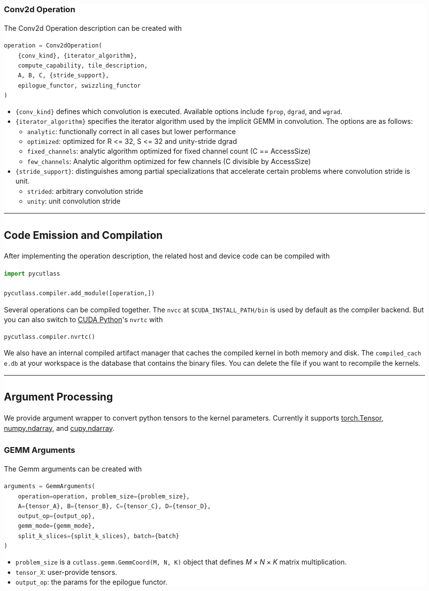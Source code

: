
### Conv2d Operation
The Conv2d Operation description can be created with
```python
operation = Conv2dOperation(
    {conv_kind}, {iterator_algorithm},
    compute_capability, tile_description,
    A, B, C, {stride_support},
    epilogue_functor, swizzling_functor
)
```
* `{conv_kind}` defines which convolution is executed. Available options include `fprop`, `dgrad`, and `wgrad`.
* `{iterator_algorithm}` specifies the iterator algorithm used by the implicit GEMM in convolution. The options are as follows:
    * `analytic`: functionally correct in all cases but lower performance
    * `optimized`: optimized for R <= 32, S <= 32 and unity-stride dgrad
    * `fixed_channels`: analytic algorithm optimized for fixed channel count (C == AccessSize)
    * `few_channels`: Analytic algorithm optimized for few channels (C divisible by AccessSize)
* `{stride_support}`: distinguishes among partial specializations that accelerate certain problems where convolution
stride is unit.
    * `strided`: arbitrary convolution stride
    * `unity`: unit convolution stride

***
## Code Emission and Compilation
After implementing the operation description, the related host and device code can be compiled with
```python
import pycutlass

pycutlass.compiler.add_module([operation,])
```
Several operations can be compiled together. The `nvcc` at `$CUDA_INSTALL_PATH/bin` is used by default as the compiler backend. But you can also switch to [CUDA Python](https://nvidia.github.io/cuda-python/overview.html)'s `nvrtc` with 
```python
pycutlass.compiler.nvrtc()
```
We also have an internal compiled artifact manager that caches the compiled kernel in both memory and disk. The `compiled_cache.db` at your workspace is the database that contains the binary files. You can delete the file if you want to recompile the kernels.
***
## Argument Processing
We provide argument wrapper to convert python tensors to the kernel parameters. Currently it supports [torch.Tensor](https://pytorch.org/), [numpy.ndarray](https://numpy.org/), and [cupy.ndarray](https://cupy.dev/). 
### GEMM Arguments
The Gemm arguments can be created with
```python
arguments = GemmArguments(
    operation=operation, problem_size={problem_size},
    A={tensor_A}, B={tensor_B}, C={tensor_C}, D={tensor_D},
    output_op={output_op},
    gemm_mode={gemm_mode},
    split_k_slices={split_k_slices}, batch={batch}
)
```
* `problem_size` is a `cutlass.gemm.GemmCoord(M, N, K)` object that defines $M\times N\times K$ matrix multiplication.
* `tensor_X`: user-provide tensors.
* `output_op`: the params for the epilogue functor.